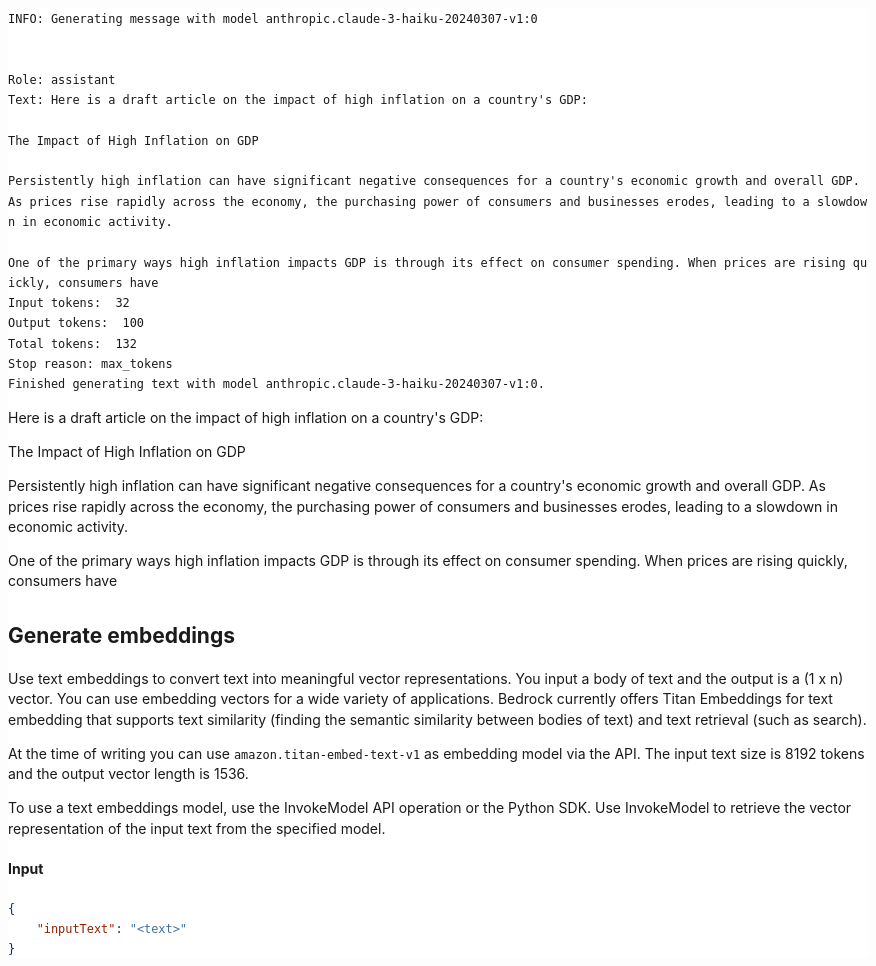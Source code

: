     INFO: Generating message with model anthropic.claude-3-haiku-20240307-v1:0


    Role: assistant
    Text: Here is a draft article on the impact of high inflation on a country's GDP:
    
    The Impact of High Inflation on GDP
    
    Persistently high inflation can have significant negative consequences for a country's economic growth and overall GDP. As prices rise rapidly across the economy, the purchasing power of consumers and businesses erodes, leading to a slowdown in economic activity.
    
    One of the primary ways high inflation impacts GDP is through its effect on consumer spending. When prices are rising quickly, consumers have
    Input tokens:  32
    Output tokens:  100
    Total tokens:  132
    Stop reason: max_tokens
    Finished generating text with model anthropic.claude-3-haiku-20240307-v1:0.



Here is a draft article on the impact of high inflation on a country's GDP:

The Impact of High Inflation on GDP

Persistently high inflation can have significant negative consequences for a country's economic growth and overall GDP. As prices rise rapidly across the economy, the purchasing power of consumers and businesses erodes, leading to a slowdown in economic activity.

One of the primary ways high inflation impacts GDP is through its effect on consumer spending. When prices are rising quickly, consumers have


## Generate embeddings

Use text embeddings to convert text into meaningful vector representations. You input a body of text 
and the output is a (1 x n) vector. You can use embedding vectors for a wide variety of applications. 
Bedrock currently offers Titan Embeddings for text embedding that supports text similarity (finding the 
semantic similarity between bodies of text) and text retrieval (such as search).

At the time of writing you can use `amazon.titan-embed-text-v1` as embedding model via the API. The input text size is 8192 tokens and the output vector length is 1536.

To use a text embeddings model, use the InvokeModel API operation or the Python SDK.
Use InvokeModel to retrieve the vector representation of the input text from the specified model.



#### Input

```json
{
    "inputText": "<text>"
}
```
